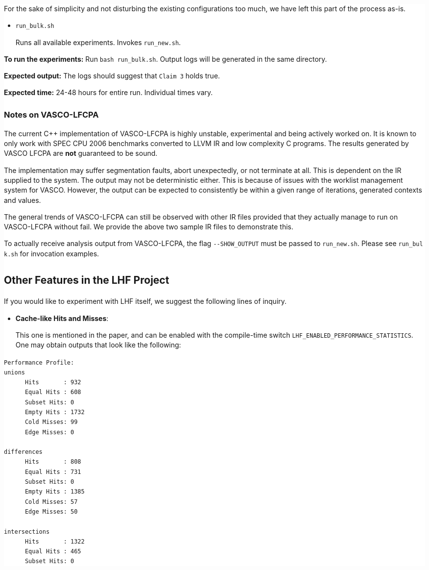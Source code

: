   For the sake of simplicity and not disturbing the existing configurations too
  much, we have left this part of the process as-is.

* `run_bulk.sh`

  Runs all available experiments. Invokes `run_new.sh`.

**To run the experiments:** Run `bash run_bulk.sh`. Output logs will be
generated in the same directory.

**Expected output:** The logs should suggest that `Claim 3` holds true.

**Expected time:** 24-48 hours for entire run. Individual times vary.

### Notes on VASCO-LFCPA

The current C++ implementation of VASCO-LFCPA is highly unstable, experimental
and being actively worked on. It is known to only work with SPEC CPU 2006
benchmarks converted to LLVM IR and low complexity C programs. The results
generated by VASCO LFCPA are **not** guaranteed to be sound.

The implementation may suffer segmentation faults, abort unexpectedly, or not
terminate at all. This is dependent on the IR supplied to the system. The
output may not be deterministic either. This is because of issues with the
worklist management system for VASCO. However, the output can be expected to
consistently be within a given range of iterations, generated contexts and
values.

The general trends of VASCO-LFCPA can still be observed with other IR files
provided that they actually manage to run on VASCO-LFCPA without fail. We
provide the above two sample IR files to demonstrate this.

To actually receive analysis output from VASCO-LFCPA, the flag `--SHOW_OUTPUT`
must be passed to `run_new.sh`. Please see `run_bulk.sh` for invocation
examples.

## Other Features in the LHF Project

If you would like to experiment with LHF itself, we suggest the following lines
of inquiry.

* **Cache-like Hits and Misses**:

  This one is mentioned in the paper, and can be enabled with the compile-time
  switch `LHF_ENABLED_PERFORMANCE_STATISTICS`. One may obtain outputs that look
  like the following:

```
Performance Profile:
unions
      Hits       : 932
      Equal Hits : 608
      Subset Hits: 0
      Empty Hits : 1732
      Cold Misses: 99
      Edge Misses: 0

differences
      Hits       : 808
      Equal Hits : 731
      Subset Hits: 0
      Empty Hits : 1385
      Cold Misses: 57
      Edge Misses: 50

intersections
      Hits       : 1322
      Equal Hits : 465
      Subset Hits: 0
```